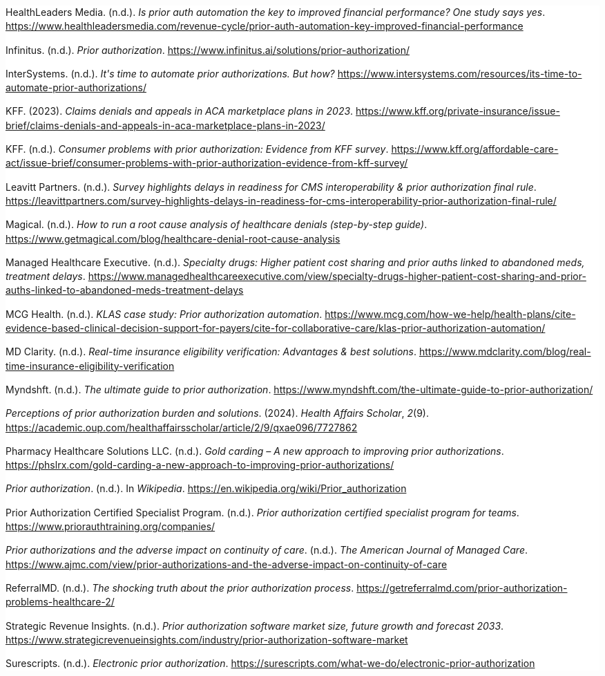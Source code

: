 HealthLeaders Media. (n.d.). *Is prior auth automation the key to improved financial performance? One study says yes*. https://www.healthleadersmedia.com/revenue-cycle/prior-auth-automation-key-improved-financial-performance

Infinitus. (n.d.). *Prior authorization*. https://www.infinitus.ai/solutions/prior-authorization/

InterSystems. (n.d.). *It's time to automate prior authorizations. But how?* https://www.intersystems.com/resources/its-time-to-automate-prior-authorizations/

KFF. (2023). *Claims denials and appeals in ACA marketplace plans in 2023*. https://www.kff.org/private-insurance/issue-brief/claims-denials-and-appeals-in-aca-marketplace-plans-in-2023/

KFF. (n.d.). *Consumer problems with prior authorization: Evidence from KFF survey*. https://www.kff.org/affordable-care-act/issue-brief/consumer-problems-with-prior-authorization-evidence-from-kff-survey/

Leavitt Partners. (n.d.). *Survey highlights delays in readiness for CMS interoperability & prior authorization final rule*. https://leavittpartners.com/survey-highlights-delays-in-readiness-for-cms-interoperability-prior-authorization-final-rule/

Magical. (n.d.). *How to run a root cause analysis of healthcare denials (step-by-step guide)*. https://www.getmagical.com/blog/healthcare-denial-root-cause-analysis

Managed Healthcare Executive. (n.d.). *Specialty drugs: Higher patient cost sharing and prior auths linked to abandoned meds, treatment delays*. https://www.managedhealthcareexecutive.com/view/specialty-drugs-higher-patient-cost-sharing-and-prior-auths-linked-to-abandoned-meds-treatment-delays

MCG Health. (n.d.). *KLAS case study: Prior authorization automation*. https://www.mcg.com/how-we-help/health-plans/cite-evidence-based-clinical-decision-support-for-payers/cite-for-collaborative-care/klas-prior-authorization-automation/

MD Clarity. (n.d.). *Real-time insurance eligibility verification: Advantages & best solutions*. https://www.mdclarity.com/blog/real-time-insurance-eligibility-verification

Myndshft. (n.d.). *The ultimate guide to prior authorization*. https://www.myndshft.com/the-ultimate-guide-to-prior-authorization/

*Perceptions of prior authorization burden and solutions*. (2024). *Health Affairs Scholar*, *2*(9). https://academic.oup.com/healthaffairsscholar/article/2/9/qxae096/7727862

Pharmacy Healthcare Solutions LLC. (n.d.). *Gold carding – A new approach to improving prior authorizations*. https://phslrx.com/gold-carding-a-new-approach-to-improving-prior-authorizations/

*Prior authorization*. (n.d.). In *Wikipedia*. https://en.wikipedia.org/wiki/Prior_authorization

Prior Authorization Certified Specialist Program. (n.d.). *Prior authorization certified specialist program for teams*. https://www.priorauthtraining.org/companies/

*Prior authorizations and the adverse impact on continuity of care*. (n.d.). *The American Journal of Managed Care*. https://www.ajmc.com/view/prior-authorizations-and-the-adverse-impact-on-continuity-of-care

ReferralMD. (n.d.). *The shocking truth about the prior authorization process*. https://getreferralmd.com/prior-authorization-problems-healthcare-2/

Strategic Revenue Insights. (n.d.). *Prior authorization software market size, future growth and forecast 2033*. https://www.strategicrevenueinsights.com/industry/prior-authorization-software-market

Surescripts. (n.d.). *Electronic prior authorization*. https://surescripts.com/what-we-do/electronic-prior-authorization

